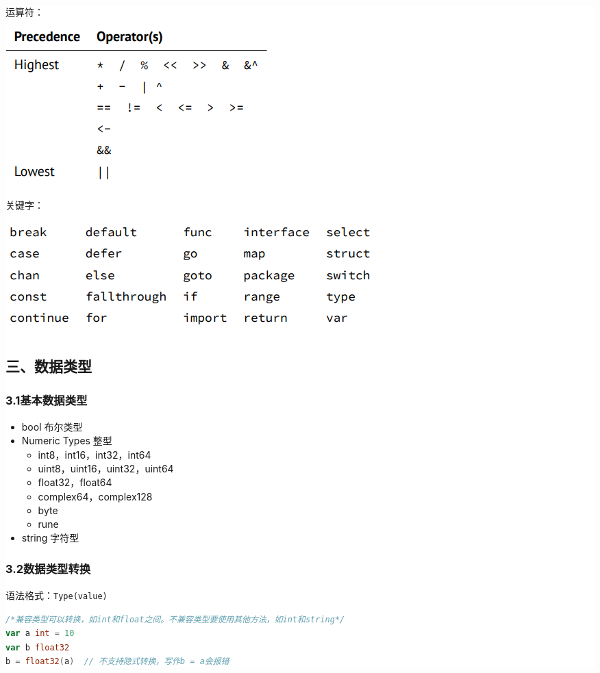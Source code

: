 运算符：

![image-20220118185002247](../../.all_images/image-20220118185002247.png)<br/>



关键字：

![image-20220118184848470](../../.all_images/image-20220118184848470.png)<br/>



## 三、数据类型

### 3.1基本数据类型

- bool 布尔类型
- Numeric Types 整型
  - int8，int16，int32，int64
  - uint8，uint16，uint32，uint64
  - float32，float64
  - complex64，complex128
  - byte
  - rune
- string 字符型



### 3.2数据类型转换

语法格式：`Type(value)`

```go
/*兼容类型可以转换，如int和float之间。不兼容类型要使用其他方法，如int和string*/
var a int = 10
var b float32
b = float32(a)  // 不支持隐式转换，写作b = a会报错
```
